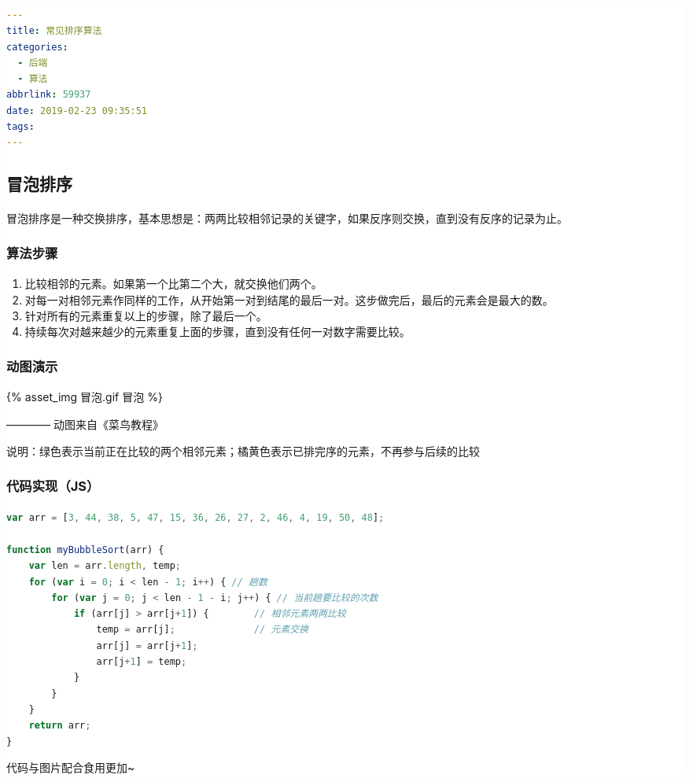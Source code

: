 ```yaml
---
title: 常见排序算法
categories:
  - 后端
  - 算法
abbrlink: 59937
date: 2019-02-23 09:35:51
tags:
---
```


## 冒泡排序

冒泡排序是一种交换排序，基本思想是：两两比较相邻记录的关键字，如果反序则交换，直到没有反序的记录为止。



### 算法步骤

1. 比较相邻的元素。如果第一个比第二个大，就交换他们两个。
2. 对每一对相邻元素作同样的工作，从开始第一对到结尾的最后一对。这步做完后，最后的元素会是最大的数。
3. 针对所有的元素重复以上的步骤，除了最后一个。
4. 持续每次对越来越少的元素重复上面的步骤，直到没有任何一对数字需要比较。

### 动图演示

{% asset_img 冒泡.gif 冒泡 %}

———— 动图来自《菜鸟教程》

说明：绿色表示当前正在比较的两个相邻元素；橘黄色表示已排完序的元素，不再参与后续的比较

### 代码实现（JS）

```js
var arr = [3, 44, 38, 5, 47, 15, 36, 26, 27, 2, 46, 4, 19, 50, 48];

function myBubbleSort(arr) {
    var len = arr.length, temp;
    for (var i = 0; i < len - 1; i++) { // 趟数
        for (var j = 0; j < len - 1 - i; j++) { // 当前趟要比较的次数
            if (arr[j] > arr[j+1]) {        // 相邻元素两两比较
                temp = arr[j];              // 元素交换
                arr[j] = arr[j+1];
                arr[j+1] = temp;
            }
        }
    }
    return arr;
}
```

代码与图片配合食用更加~
